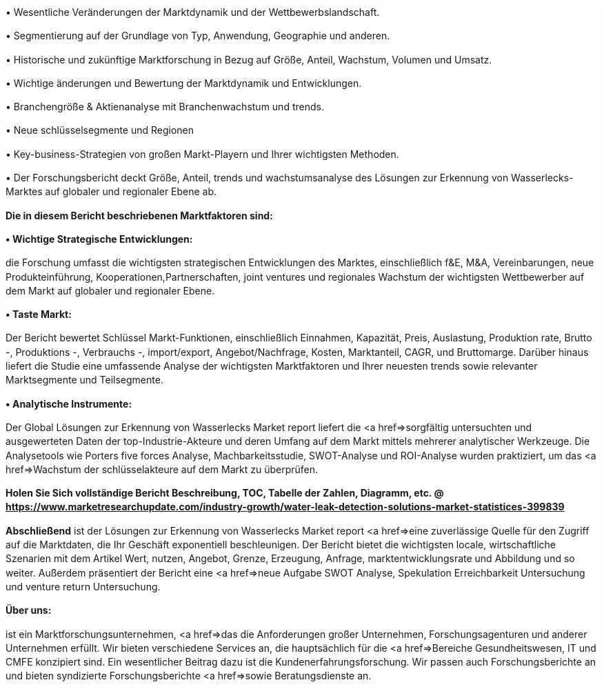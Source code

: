 • Wesentliche Veränderungen der Marktdynamik und der Wettbewerbslandschaft.

• Segmentierung auf der Grundlage von Typ, Anwendung, Geographie und anderen.

• Historische und zukünftige Marktforschung in Bezug auf Größe, Anteil, Wachstum, Volumen und Umsatz.

• Wichtige änderungen und Bewertung der Marktdynamik und Entwicklungen.

• Branchengröße &amp; Aktienanalyse mit Branchenwachstum und trends.

• Neue schlüsselsegmente und Regionen

• Key-business-Strategien von großen Markt-Playern und Ihrer wichtigsten Methoden.

• Der Forschungsbericht deckt Größe, Anteil, trends und wachstumsanalyse des Lösungen zur Erkennung von Wasserlecks-Marktes auf globaler und regionaler Ebene ab.

<strong>Die in diesem Bericht beschriebenen Marktfaktoren sind:</strong>

<strong>• Wichtige Strategische Entwicklungen:</strong>

die Forschung umfasst die wichtigsten strategischen Entwicklungen des Marktes, einschließlich f&amp;E, M&amp;A, Vereinbarungen, neue Produkteinführung, Kooperationen,Partnerschaften, joint ventures und regionales Wachstum der wichtigsten Wettbewerber auf dem Markt auf globaler und regionaler Ebene.

<strong>• Taste Markt:</strong>

Der Bericht bewertet Schlüssel Markt-Funktionen, einschließlich Einnahmen, Kapazität, Preis, Auslastung, Produktion rate, Brutto -, Produktions -, Verbrauchs -, import/export, Angebot/Nachfrage, Kosten, Marktanteil, CAGR, und Bruttomarge. Darüber hinaus liefert die Studie eine umfassende Analyse der wichtigsten Marktfaktoren und Ihrer neuesten trends sowie relevanter Marktsegmente und Teilsegmente.

<strong>• Analytische Instrumente:</strong>

Der Global Lösungen zur Erkennung von Wasserlecks Market report liefert die <a href=>sorgf</a>ältig untersuchten und ausgewerteten Daten der top-Industrie-Akteure und deren Umfang auf dem Markt mittels mehrerer analytischer Werkzeuge. Die Analysetools wie Porters five forces Analyse, Machbarkeitsstudie, SWOT-Analyse und ROI-Analyse wurden praktiziert, um das <a href=>Wachstum</a> der schlüsselakteure auf dem Markt zu überprüfen.

<strong>Holen Sie Sich vollständige Bericht Beschreibung, TOC, Tabelle der Zahlen, Diagramm, etc. @ </strong><strong><a href=https://www.marketresearchupdate.com/industry-growth/water-leak-detection-solutions-market-statistices-399839>https://www.marketresearchupdate.com/industry-growth/water-leak-detection-solutions-market-statistices-399839</a></font></strong>

<strong>Abschließend</strong> ist der Lösungen zur Erkennung von Wasserlecks Market report <a href=>eine</a> zuverlässige Quelle für den Zugriff auf die Marktdaten, die Ihr Geschäft exponentiell beschleunigen. Der Bericht bietet die wichtigsten locale, wirtschaftliche Szenarien mit dem Artikel Wert, nutzen, Angebot, Grenze, Erzeugung, Anfrage, marktentwicklungsrate und Abbildung und so weiter. Außerdem präsentiert der Bericht eine <a href=>neue</a> Aufgabe SWOT Analyse, Spekulation Erreichbarkeit Untersuchung und venture return Untersuchung.

<strong>Über uns:</strong>

 ist ein Marktforschungsunternehmen, <a href=>das</a> die Anforderungen großer Unternehmen, Forschungsagenturen und anderer Unternehmen erfüllt. Wir bieten verschiedene Services an, die hauptsächlich für die <a href=>Bereiche</a> Gesundheitswesen, IT und CMFE konzipiert sind. Ein wesentlicher Beitrag dazu ist die Kundenerfahrungsforschung. Wir passen auch Forschungsberichte an und bieten syndizierte Forschungsberichte <a href=>sowie</a> Beratungsdienste an.
